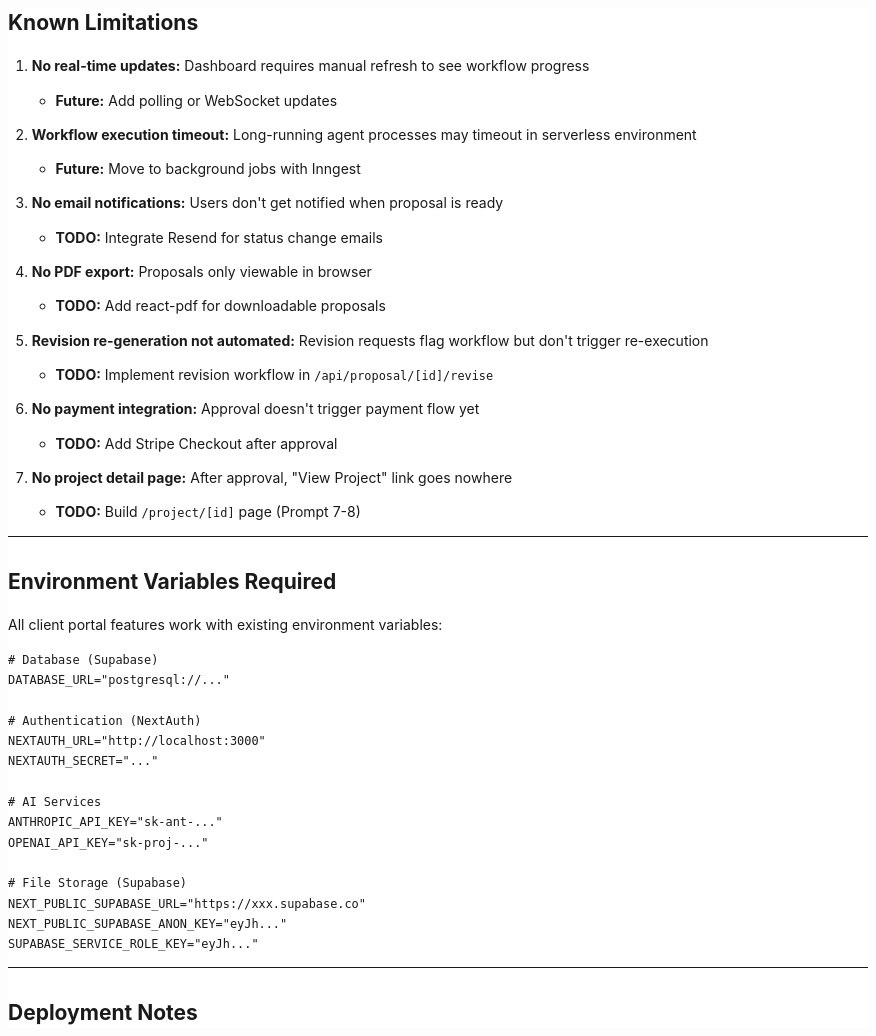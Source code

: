 
## Known Limitations

1. **No real-time updates:** Dashboard requires manual refresh to see workflow progress
   - **Future:** Add polling or WebSocket updates

2. **Workflow execution timeout:** Long-running agent processes may timeout in serverless environment
   - **Future:** Move to background jobs with Inngest

3. **No email notifications:** Users don't get notified when proposal is ready
   - **TODO:** Integrate Resend for status change emails

4. **No PDF export:** Proposals only viewable in browser
   - **TODO:** Add react-pdf for downloadable proposals

5. **Revision re-generation not automated:** Revision requests flag workflow but don't trigger re-execution
   - **TODO:** Implement revision workflow in `/api/proposal/[id]/revise`

6. **No payment integration:** Approval doesn't trigger payment flow yet
   - **TODO:** Add Stripe Checkout after approval

7. **No project detail page:** After approval, "View Project" link goes nowhere
   - **TODO:** Build `/project/[id]` page (Prompt 7-8)

---

## Environment Variables Required

All client portal features work with existing environment variables:

```env
# Database (Supabase)
DATABASE_URL="postgresql://..."

# Authentication (NextAuth)
NEXTAUTH_URL="http://localhost:3000"
NEXTAUTH_SECRET="..."

# AI Services
ANTHROPIC_API_KEY="sk-ant-..."
OPENAI_API_KEY="sk-proj-..."

# File Storage (Supabase)
NEXT_PUBLIC_SUPABASE_URL="https://xxx.supabase.co"
NEXT_PUBLIC_SUPABASE_ANON_KEY="eyJh..."
SUPABASE_SERVICE_ROLE_KEY="eyJh..."
```

---

## Deployment Notes
